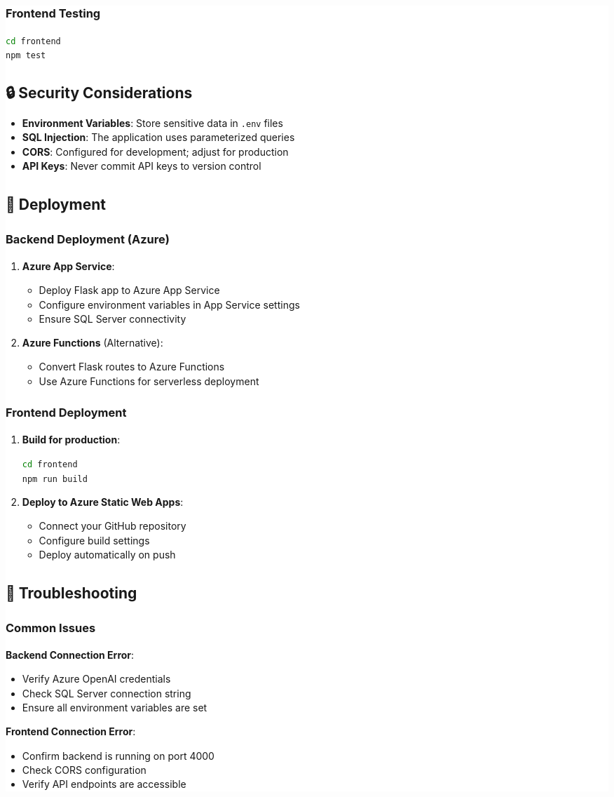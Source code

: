 ### Frontend Testing

```bash
cd frontend
npm test
```

## 🔒 Security Considerations

- **Environment Variables**: Store sensitive data in `.env` files
- **SQL Injection**: The application uses parameterized queries
- **CORS**: Configured for development; adjust for production
- **API Keys**: Never commit API keys to version control

## 🚀 Deployment

### Backend Deployment (Azure)

1. **Azure App Service**:
   - Deploy Flask app to Azure App Service
   - Configure environment variables in App Service settings
   - Ensure SQL Server connectivity

2. **Azure Functions** (Alternative):
   - Convert Flask routes to Azure Functions
   - Use Azure Functions for serverless deployment

### Frontend Deployment

1. **Build for production**:
   ```bash
   cd frontend
   npm run build
   ```

2. **Deploy to Azure Static Web Apps**:
   - Connect your GitHub repository
   - Configure build settings
   - Deploy automatically on push

## 🐛 Troubleshooting

### Common Issues

**Backend Connection Error**:
- Verify Azure OpenAI credentials
- Check SQL Server connection string
- Ensure all environment variables are set

**Frontend Connection Error**:
- Confirm backend is running on port 4000
- Check CORS configuration
- Verify API endpoints are accessible
